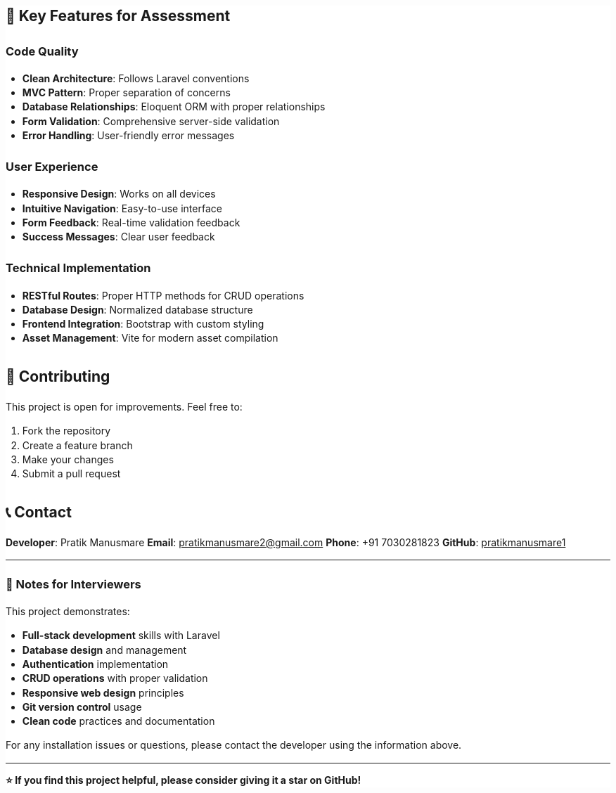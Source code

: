 ## 🎯 Key Features for Assessment

### Code Quality
- **Clean Architecture**: Follows Laravel conventions
- **MVC Pattern**: Proper separation of concerns
- **Database Relationships**: Eloquent ORM with proper relationships
- **Form Validation**: Comprehensive server-side validation
- **Error Handling**: User-friendly error messages

### User Experience
- **Responsive Design**: Works on all devices
- **Intuitive Navigation**: Easy-to-use interface
- **Form Feedback**: Real-time validation feedback
- **Success Messages**: Clear user feedback

### Technical Implementation
- **RESTful Routes**: Proper HTTP methods for CRUD operations
- **Database Design**: Normalized database structure
- **Frontend Integration**: Bootstrap with custom styling
- **Asset Management**: Vite for modern asset compilation

## 🤝 Contributing

This project is open for improvements. Feel free to:
1. Fork the repository
2. Create a feature branch
3. Make your changes
4. Submit a pull request

## 📞 Contact

**Developer**: Pratik Manusmare
**Email**: pratikmanusmare2@gmail.com
**Phone**: +91 7030281823
**GitHub**: [pratikmanusmare1](https://github.com/pratikmanusmare1)

---

### 📝 Notes for Interviewers

This project demonstrates:
- **Full-stack development** skills with Laravel
- **Database design** and management
- **Authentication** implementation
- **CRUD operations** with proper validation
- **Responsive web design** principles
- **Git version control** usage
- **Clean code** practices and documentation

For any installation issues or questions, please contact the developer using the information above.

---

**⭐ If you find this project helpful, please consider giving it a star on GitHub!**

